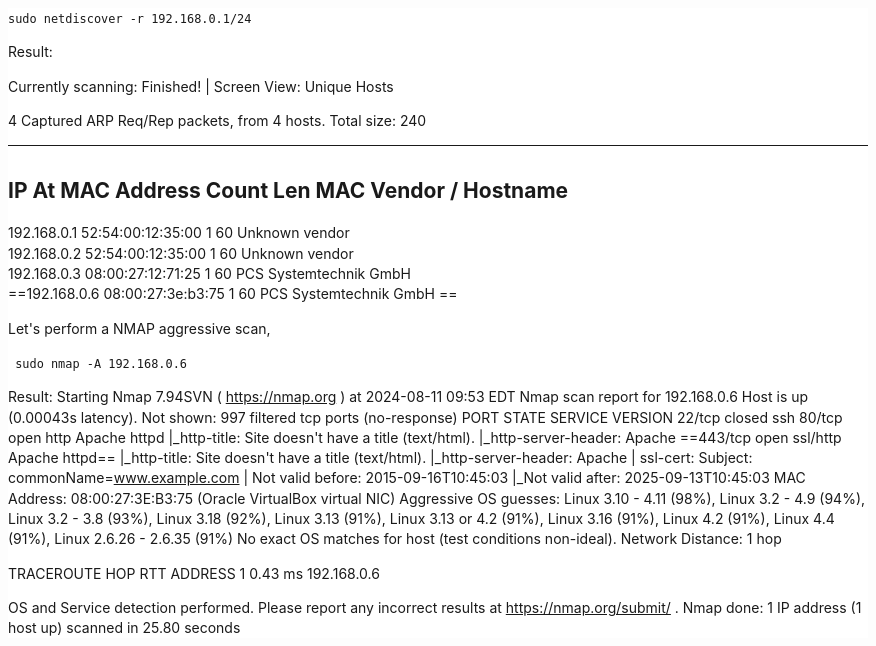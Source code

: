 ```
sudo netdiscover -r 192.168.0.1/24
```
Result:

Currently scanning: Finished!   |   Screen View: Unique Hosts                                         

4 Captured ARP Req/Rep packets, from 4 hosts.   Total size: 240                                                                                                                                                                          
 _____________________________________________________________________________
   IP            At MAC Address     Count     Len  MAC Vendor / Hostname      
 -----------------------------------------------------------------------------
 192.168.0.1     52:54:00:12:35:00      1      60  Unknown vendor                                                                                                                                                                         
 192.168.0.2     52:54:00:12:35:00      1      60  Unknown vendor                                                                                                                                                                         
 192.168.0.3     08:00:27:12:71:25      1      60  PCS Systemtechnik GmbH                                                                                                                                                                 
==192.168.0.6     08:00:27:3e:b3:75      1      60  PCS Systemtechnik GmbH ==

Let's perform a NMAP aggressive scan,
```
 sudo nmap -A 192.168.0.6 
```

Result:
Starting Nmap 7.94SVN ( https://nmap.org ) at 2024-08-11 09:53 EDT
Nmap scan report for 192.168.0.6
Host is up (0.00043s latency).
Not shown: 997 filtered tcp ports (no-response)
PORT    STATE  SERVICE  VERSION
22/tcp  closed ssh
80/tcp  open   http     Apache httpd
|_http-title: Site doesn't have a title (text/html).
|_http-server-header: Apache
==443/tcp open   ssl/http Apache httpd==
|_http-title: Site doesn't have a title (text/html).
|_http-server-header: Apache
| ssl-cert: Subject: commonName=www.example.com
| Not valid before: 2015-09-16T10:45:03
|_Not valid after:  2025-09-13T10:45:03
MAC Address: 08:00:27:3E:B3:75 (Oracle VirtualBox virtual NIC)
Aggressive OS guesses: Linux 3.10 - 4.11 (98%), Linux 3.2 - 4.9 (94%), Linux 3.2 - 3.8 (93%), Linux 3.18 (92%), Linux 3.13 (91%), Linux 3.13 or 4.2 (91%), Linux 3.16 (91%), Linux 4.2 (91%), Linux 4.4 (91%), Linux 2.6.26 - 2.6.35 (91%)
No exact OS matches for host (test conditions non-ideal).
Network Distance: 1 hop

TRACEROUTE
HOP RTT     ADDRESS
1   0.43 ms 192.168.0.6

OS and Service detection performed. Please report any incorrect results at https://nmap.org/submit/ .
Nmap done: 1 IP address (1 host up) scanned in 25.80 seconds
